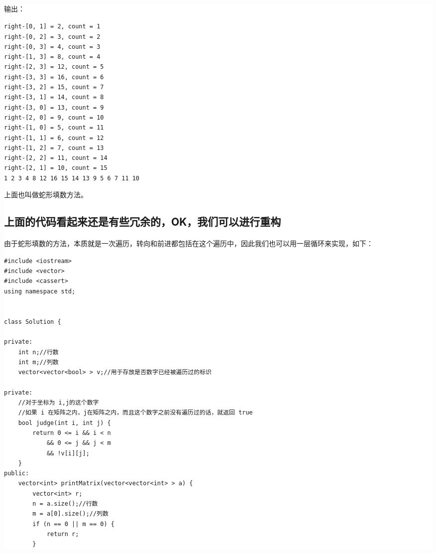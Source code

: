 
输出：


    right-[0, 1] = 2, count = 1
    right-[0, 2] = 3, count = 2
    right-[0, 3] = 4, count = 3
    right-[1, 3] = 8, count = 4
    right-[2, 3] = 12, count = 5
    right-[3, 3] = 16, count = 6
    right-[3, 2] = 15, count = 7
    right-[3, 1] = 14, count = 8
    right-[3, 0] = 13, count = 9
    right-[2, 0] = 9, count = 10
    right-[1, 0] = 5, count = 11
    right-[1, 1] = 6, count = 12
    right-[1, 2] = 7, count = 13
    right-[2, 2] = 11, count = 14
    right-[2, 1] = 10, count = 15
    1 2 3 4 8 12 16 15 14 13 9 5 6 7 11 10


上面也叫做蛇形填数方法。


## 上面的代码看起来还是有些冗余的，OK，我们可以进行重构


由于蛇形填数的方法，本质就是一次遍历，转向和前进都包括在这个遍历中，因此我们也可以用一层循环来实现，如下：


    #include <iostream>
    #include <vector>
    #include <cassert>
    using namespace std;


    class Solution {

    private:
    	int n;//行数
    	int m;//列数
    	vector<vector<bool> > v;//用于存放是否数字已经被遍历过的标识

    private:
    	//对于坐标为 i,j的这个数字
    	//如果 i 在矩阵之内，j在矩阵之内，而且这个数字之前没有遍历过的话，就返回 true
    	bool judge(int i, int j) {
    		return 0 <= i && i < n
    			&& 0 <= j && j < m
    			&& !v[i][j];
    	}
    public:
    	vector<int> printMatrix(vector<vector<int> > a) {
    		vector<int> r;
    		n = a.size();//行数
    		m = a[0].size();//列数
    		if (n == 0 || m == 0) {
    			return r;
    		}
